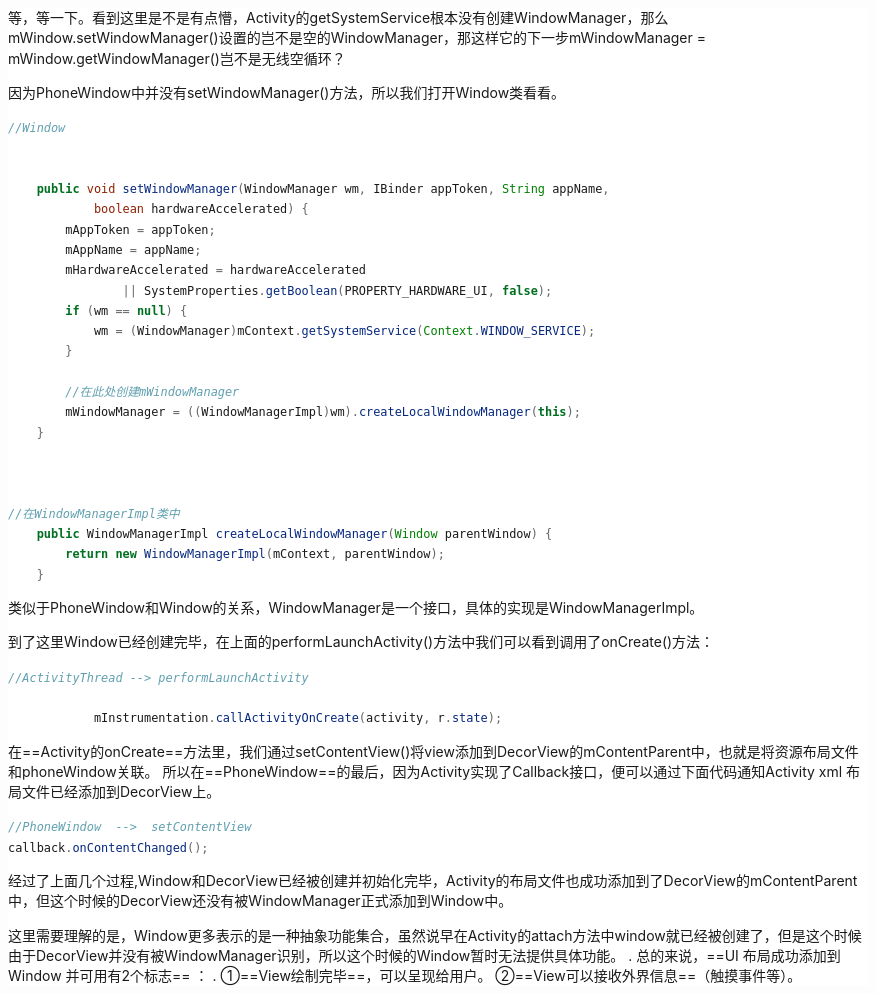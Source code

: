 等，等一下。看到这里是不是有点懵，Activity的getSystemService根本没有创建WindowManager，那么mWindow.setWindowManager()设置的岂不是空的WindowManager，那这样它的下一步mWindowManager = mWindow.getWindowManager()岂不是无线空循环？

因为PhoneWindow中并没有setWindowManager()方法，所以我们打开Window类看看。

````java
//Window


    public void setWindowManager(WindowManager wm, IBinder appToken, String appName,
            boolean hardwareAccelerated) {
        mAppToken = appToken;
        mAppName = appName;
        mHardwareAccelerated = hardwareAccelerated
                || SystemProperties.getBoolean(PROPERTY_HARDWARE_UI, false);
        if (wm == null) {
            wm = (WindowManager)mContext.getSystemService(Context.WINDOW_SERVICE);
        }

        //在此处创建mWindowManager 
        mWindowManager = ((WindowManagerImpl)wm).createLocalWindowManager(this);
    }



//在WindowManagerImpl类中
    public WindowManagerImpl createLocalWindowManager(Window parentWindow) {
        return new WindowManagerImpl(mContext, parentWindow);
    }

````

类似于PhoneWindow和Window的关系，WindowManager是一个接口，具体的实现是WindowManagerImpl。



到了这里Window已经创建完毕，在上面的performLaunchActivity()方法中我们可以看到调用了onCreate()方法：

```java
//ActivityThread --> performLaunchActivity

            mInstrumentation.callActivityOnCreate(activity, r.state);
```

在==Activity的onCreate==方法里，我们通过setContentView()将view添加到DecorView的mContentParent中，也就是将资源布局文件和phoneWindow关联。
所以在==PhoneWindow==的最后，因为Activity实现了Callback接口，便可以通过下面代码通知Activity xml 布局文件已经添加到DecorView上。

```java
//PhoneWindow  -->  setContentView
callback.onContentChanged();
```

经过了上面几个过程,Window和DecorView已经被创建并初始化完毕，Activity的布局文件也成功添加到了DecorView的mContentParent中，但这个时候的DecorView还没有被WindowManager正式添加到Window中。

这里需要理解的是，Window更多表示的是一种抽象功能集合，虽然说早在Activity的attach方法中window就已经被创建了，但是这个时候由于DecorView并没有被WindowManager识别，所以这个时候的Window暂时无法提供具体功能。
.
总的来说，==UI 布局成功添加到 Window 并可用有2个标志== ：
.
①==View绘制完毕==，可以呈现给用户。
②==View可以接收外界信息==（触摸事件等）。
